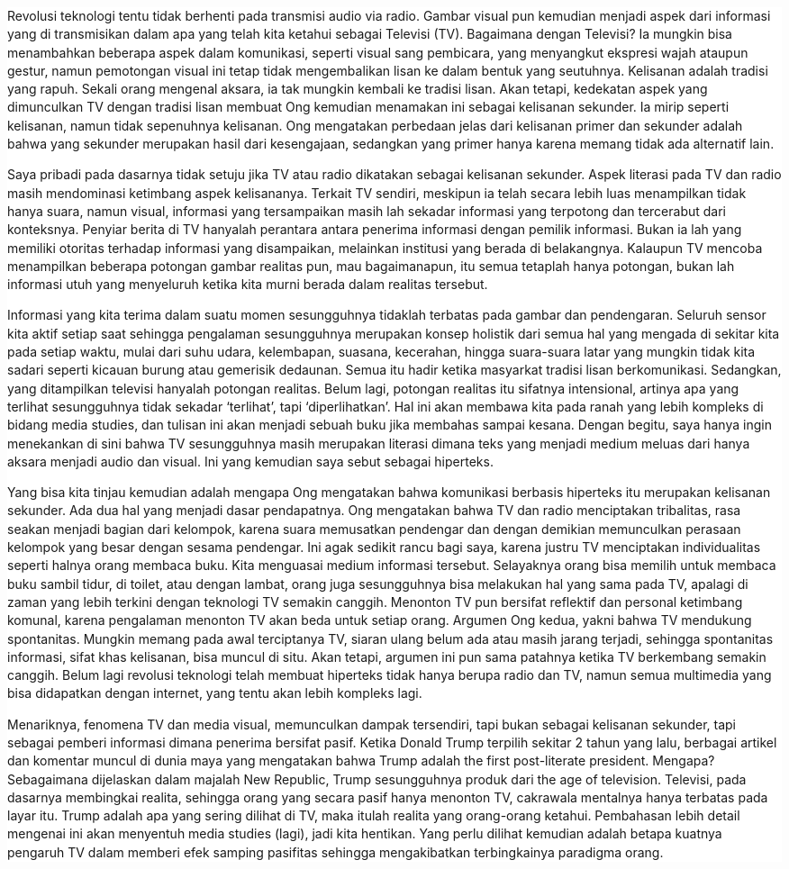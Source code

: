 Revolusi teknologi tentu tidak berhenti pada transmisi audio via radio. Gambar visual pun kemudian menjadi aspek dari informasi yang di transmisikan dalam apa yang telah kita ketahui sebagai Televisi (TV). Bagaimana dengan Televisi? Ia mungkin bisa menambahkan beberapa aspek dalam komunikasi, seperti visual sang pembicara, yang menyangkut ekspresi wajah ataupun gestur, namun pemotongan visual ini tetap tidak mengembalikan lisan ke dalam bentuk yang seutuhnya. Kelisanan adalah tradisi yang rapuh. Sekali orang mengenal aksara, ia tak mungkin kembali ke tradisi lisan. Akan tetapi, kedekatan aspek yang dimunculkan TV dengan tradisi lisan membuat Ong kemudian menamakan ini sebagai kelisanan sekunder. Ia mirip seperti kelisanan, namun tidak sepenuhnya kelisanan. Ong mengatakan perbedaan jelas dari kelisanan primer dan sekunder adalah bahwa yang sekunder merupakan hasil dari kesengajaan, sedangkan yang primer hanya karena memang tidak ada alternatif lain. 

Saya pribadi pada dasarnya tidak setuju jika TV atau radio dikatakan sebagai kelisanan sekunder. Aspek literasi pada TV dan radio masih mendominasi ketimbang aspek kelisananya. Terkait TV sendiri, meskipun ia telah secara lebih luas menampilkan tidak hanya suara, namun visual, informasi yang tersampaikan masih lah sekadar informasi yang terpotong dan tercerabut dari konteksnya. Penyiar berita di TV hanyalah perantara antara penerima informasi dengan pemilik informasi. Bukan ia lah yang memiliki otoritas terhadap informasi yang disampaikan, melainkan institusi yang berada di belakangnya. Kalaupun TV mencoba menampilkan beberapa potongan gambar realitas pun, mau bagaimanapun, itu semua tetaplah hanya potongan, bukan lah informasi utuh yang menyeluruh ketika kita murni berada dalam realitas tersebut. 

Informasi yang kita terima dalam suatu momen sesungguhnya tidaklah terbatas pada gambar dan pendengaran. Seluruh sensor kita aktif setiap saat sehingga pengalaman sesungguhnya merupakan konsep holistik dari semua hal yang mengada di sekitar kita pada setiap waktu, mulai dari suhu udara, kelembapan, suasana, kecerahan, hingga suara-suara latar yang mungkin tidak kita sadari seperti kicauan burung atau gemerisik dedaunan. Semua itu hadir ketika masyarkat tradisi lisan berkomunikasi. Sedangkan, yang ditampilkan televisi hanyalah potongan realitas. Belum lagi, potongan realitas itu sifatnya intensional, artinya apa yang terlihat sesungguhnya tidak sekadar ‘terlihat’, tapi ‘diperlihatkan’. Hal ini akan membawa kita pada ranah yang lebih kompleks di bidang media studies, dan tulisan ini akan menjadi sebuah buku jika membahas sampai kesana. Dengan begitu, saya hanya ingin menekankan di sini bahwa TV sesungguhnya masih merupakan literasi dimana teks yang menjadi medium meluas dari hanya aksara menjadi audio dan visual. Ini yang kemudian saya sebut sebagai hiperteks. 

Yang bisa kita tinjau kemudian adalah mengapa Ong mengatakan bahwa komunikasi berbasis hiperteks itu merupakan kelisanan sekunder. Ada dua hal yang menjadi dasar pendapatnya. Ong mengatakan bahwa TV dan radio menciptakan tribalitas, rasa seakan menjadi bagian dari kelompok, karena suara memusatkan pendengar dan dengan demikian memunculkan perasaan kelompok yang besar dengan sesama pendengar. Ini agak sedikit rancu bagi saya, karena justru TV menciptakan individualitas seperti halnya orang membaca buku. Kita menguasai medium informasi tersebut. Selayaknya orang bisa memilih untuk membaca buku sambil tidur, di toilet, atau dengan lambat, orang juga sesungguhnya bisa melakukan hal yang sama pada TV, apalagi di zaman yang lebih terkini dengan teknologi TV semakin canggih. Menonton TV pun bersifat reflektif dan personal ketimbang komunal, karena pengalaman menonton TV akan beda untuk setiap orang. Argumen Ong kedua, yakni bahwa TV mendukung spontanitas. Mungkin memang pada awal terciptanya TV, siaran ulang belum ada atau masih jarang terjadi, sehingga spontanitas informasi, sifat khas kelisanan, bisa muncul di situ. Akan tetapi, argumen ini pun sama patahnya ketika TV berkembang semakin canggih. Belum lagi revolusi teknologi telah membuat hiperteks tidak hanya berupa radio dan TV, namun semua multimedia yang bisa didapatkan dengan internet, yang tentu akan lebih kompleks lagi. 

Menariknya, fenomena TV dan media visual, memunculkan dampak tersendiri, tapi bukan sebagai kelisanan sekunder, tapi sebagai pemberi informasi dimana penerima bersifat pasif. Ketika Donald Trump terpilih sekitar 2 tahun yang lalu, berbagai artikel dan komentar muncul di dunia maya yang mengatakan bahwa Trump adalah the first post-literate president. Mengapa? Sebagaimana dijelaskan dalam majalah New Republic, Trump sesungguhnya produk dari the age of television. Televisi, pada dasarnya membingkai realita, sehingga orang yang secara pasif hanya menonton TV, cakrawala mentalnya hanya terbatas pada layar itu. Trump adalah apa yang sering dilihat di TV, maka itulah realita yang orang-orang ketahui. Pembahasan lebih detail mengenai ini akan menyentuh media studies (lagi), jadi kita hentikan. Yang perlu dilihat kemudian adalah betapa kuatnya pengaruh TV dalam memberi efek samping pasifitas sehingga mengakibatkan terbingkainya paradigma orang.
